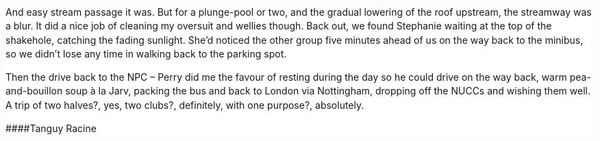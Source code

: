And easy stream passage it was. But for a plunge-pool or two, and the gradual lowering of the roof upstream, the streamway was a blur. It did a nice job of cleaning my oversuit and wellies though. Back out, we found Stephanie waiting at the top of the shakehole, catching the fading sunlight. She’d noticed the other group five minutes ahead of us on the way back to the minibus, so we didn’t lose any time in walking back to the parking spot. 

Then the drive back to the NPC – Perry did me the favour of resting during the day so he could drive on the way back, warm pea-and-bouillon soup à la Jarv, packing the bus and back to London via Nottingham, dropping off the NUCCs and wishing them well. A trip of two halves?, yes, two clubs?, definitely, with one purpose?, absolutely. 


####Tanguy Racine
